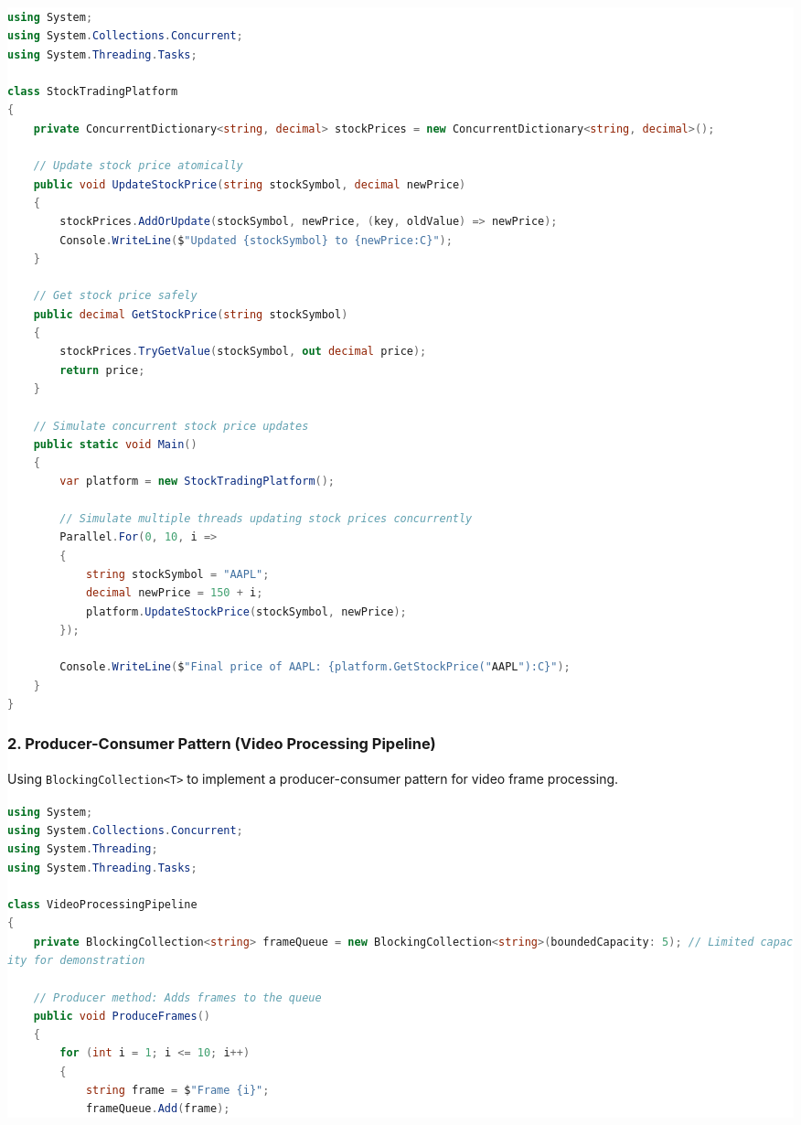 ```csharp
using System;
using System.Collections.Concurrent;
using System.Threading.Tasks;

class StockTradingPlatform
{
    private ConcurrentDictionary<string, decimal> stockPrices = new ConcurrentDictionary<string, decimal>();

    // Update stock price atomically
    public void UpdateStockPrice(string stockSymbol, decimal newPrice)
    {
        stockPrices.AddOrUpdate(stockSymbol, newPrice, (key, oldValue) => newPrice);
        Console.WriteLine($"Updated {stockSymbol} to {newPrice:C}");
    }

    // Get stock price safely
    public decimal GetStockPrice(string stockSymbol)
    {
        stockPrices.TryGetValue(stockSymbol, out decimal price);
        return price;
    }

    // Simulate concurrent stock price updates
    public static void Main()
    {
        var platform = new StockTradingPlatform();
        
        // Simulate multiple threads updating stock prices concurrently
        Parallel.For(0, 10, i =>
        {
            string stockSymbol = "AAPL";
            decimal newPrice = 150 + i;
            platform.UpdateStockPrice(stockSymbol, newPrice);
        });
        
        Console.WriteLine($"Final price of AAPL: {platform.GetStockPrice("AAPL"):C}");
    }
}
```

### 2. **Producer-Consumer Pattern (Video Processing Pipeline)**
Using `BlockingCollection<T>` to implement a producer-consumer pattern for video frame processing.

```csharp
using System;
using System.Collections.Concurrent;
using System.Threading;
using System.Threading.Tasks;

class VideoProcessingPipeline
{
    private BlockingCollection<string> frameQueue = new BlockingCollection<string>(boundedCapacity: 5); // Limited capacity for demonstration

    // Producer method: Adds frames to the queue
    public void ProduceFrames()
    {
        for (int i = 1; i <= 10; i++)
        {
            string frame = $"Frame {i}";
            frameQueue.Add(frame);
```